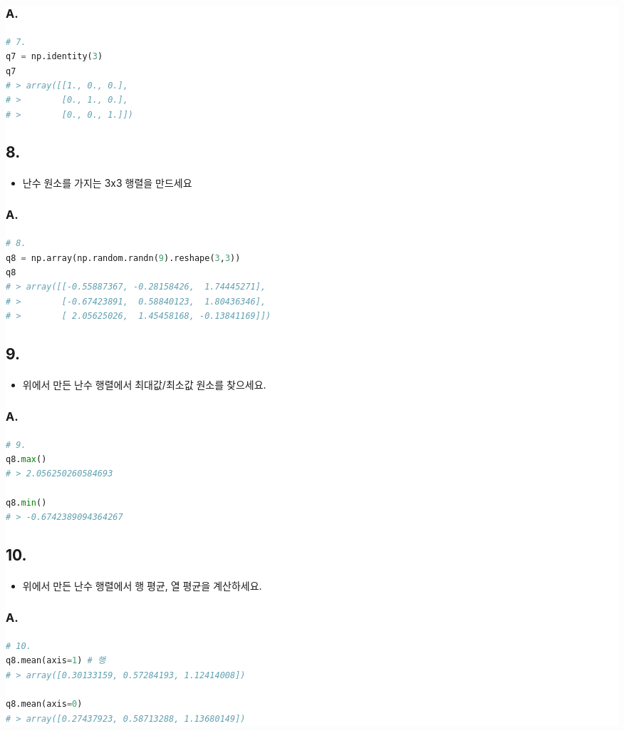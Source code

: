 ### A.

```python
# 7.
q7 = np.identity(3)
q7
# > array([[1., 0., 0.],
# >        [0., 1., 0.],
# >        [0., 0., 1.]])
```



## 8.

- 난수 원소를 가지는 3x3 행렬을 만드세요

### A.

```python
# 8.
q8 = np.array(np.random.randn(9).reshape(3,3))
q8
# > array([[-0.55887367, -0.28158426,  1.74445271],
# >        [-0.67423891,  0.58840123,  1.80436346],
# >        [ 2.05625026,  1.45458168, -0.13841169]])
```

## 9.

- 위에서 만든 난수 행렬에서 최대값/최소값 원소를 찾으세요.

### A.

```python
# 9.
q8.max()
# > 2.056250260584693

q8.min()
# > -0.6742389094364267
```



## 10.

- 위에서 만든 난수 행렬에서 행 평균, 열 평균을 계산하세요.

### A.

```python
# 10.
q8.mean(axis=1) # 행
# > array([0.30133159, 0.57284193, 1.12414008])

q8.mean(axis=0)
# > array([0.27437923, 0.58713288, 1.13680149])
```
